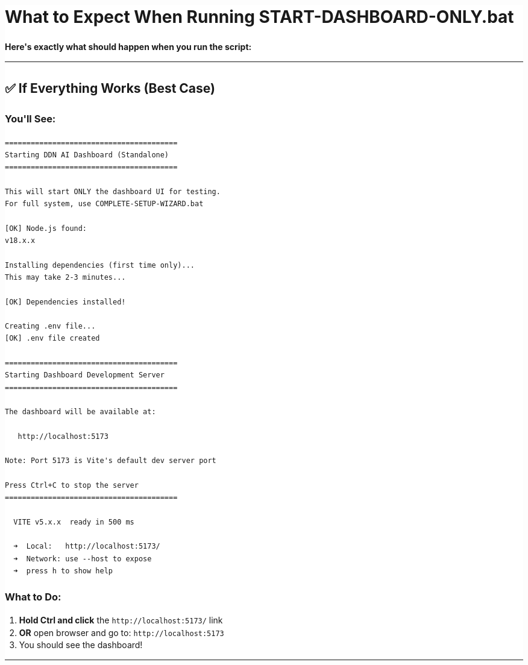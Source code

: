 # What to Expect When Running START-DASHBOARD-ONLY.bat

**Here's exactly what should happen when you run the script:**

---

## ✅ If Everything Works (Best Case)

### You'll See:

```
========================================
Starting DDN AI Dashboard (Standalone)
========================================

This will start ONLY the dashboard UI for testing.
For full system, use COMPLETE-SETUP-WIZARD.bat

[OK] Node.js found:
v18.x.x

Installing dependencies (first time only)...
This may take 2-3 minutes...

[OK] Dependencies installed!

Creating .env file...
[OK] .env file created

========================================
Starting Dashboard Development Server
========================================

The dashboard will be available at:

   http://localhost:5173

Note: Port 5173 is Vite's default dev server port

Press Ctrl+C to stop the server
========================================

  VITE v5.x.x  ready in 500 ms

  ➜  Local:   http://localhost:5173/
  ➜  Network: use --host to expose
  ➜  press h to show help
```

### What to Do:
1. **Hold Ctrl and click** the `http://localhost:5173/` link
2. **OR** open browser and go to: `http://localhost:5173`
3. You should see the dashboard!

---